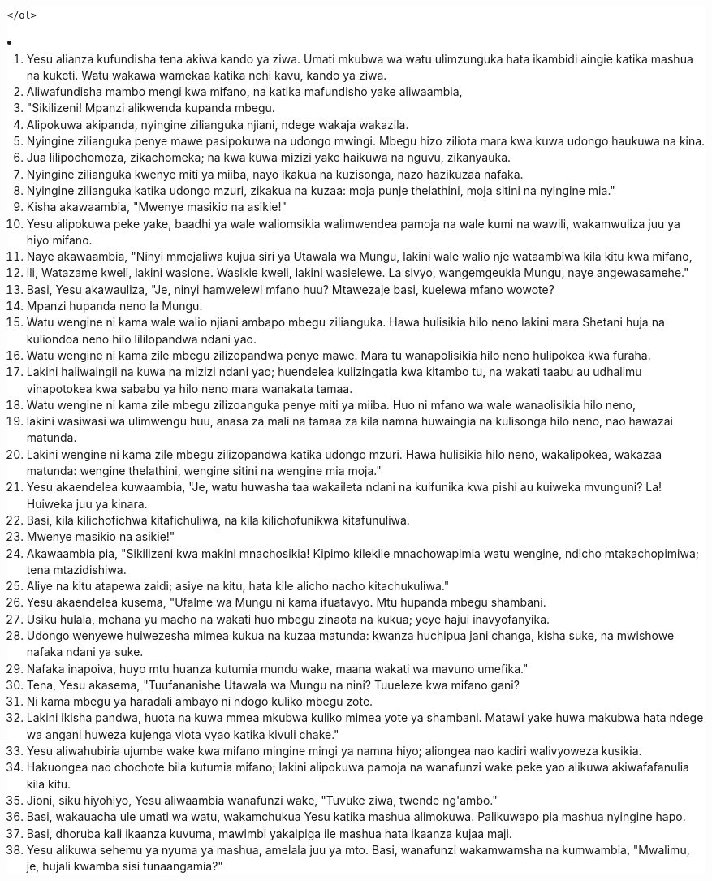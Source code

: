     </ol>
  </li>
  <li>
    <ol>
      <li>Yesu alianza kufundisha tena akiwa kando ya ziwa. Umati mkubwa wa watu ulimzunguka hata ikambidi aingie katika mashua na kuketi. Watu wakawa wamekaa katika nchi kavu, kando ya ziwa.</li>
      <li>Aliwafundisha mambo mengi kwa mifano, na katika mafundisho yake aliwaambia,</li>
      <li>"Sikilizeni! Mpanzi alikwenda kupanda mbegu.</li>
      <li>Alipokuwa akipanda, nyingine zilianguka njiani, ndege wakaja wakazila.</li>
      <li>Nyingine zilianguka penye mawe pasipokuwa na udongo mwingi. Mbegu hizo ziliota mara kwa kuwa udongo haukuwa na kina.</li>
      <li>Jua lilipochomoza, zikachomeka; na kwa kuwa mizizi yake haikuwa na nguvu, zikanyauka.</li>
      <li>Nyingine zilianguka kwenye miti ya miiba, nayo ikakua na kuzisonga, nazo hazikuzaa nafaka.</li>
      <li>Nyingine zilianguka katika udongo mzuri, zikakua na kuzaa: moja punje thelathini, moja sitini na nyingine mia."</li>
      <li>Kisha akawaambia, "Mwenye masikio na asikie!"</li>
      <li>Yesu alipokuwa peke yake, baadhi ya wale waliomsikia walimwendea pamoja na wale kumi na wawili, wakamwuliza juu ya hiyo mifano.</li>
      <li>Naye akawaambia, "Ninyi mmejaliwa kujua siri ya Utawala wa Mungu, lakini wale walio nje wataambiwa kila kitu kwa mifano,</li>
      <li>ili, Watazame kweli, lakini wasione. Wasikie kweli, lakini wasielewe. La sivyo, wangemgeukia Mungu, naye angewasamehe."</li>
      <li>Basi, Yesu akawauliza, "Je, ninyi hamwelewi mfano huu? Mtawezaje basi, kuelewa mfano wowote?</li>
      <li>Mpanzi hupanda neno la Mungu.</li>
      <li>Watu wengine ni kama wale walio njiani ambapo mbegu zilianguka. Hawa hulisikia hilo neno lakini mara Shetani huja na kuliondoa neno hilo lililopandwa ndani yao.</li>
      <li>Watu wengine ni kama zile mbegu zilizopandwa penye mawe. Mara tu wanapolisikia hilo neno hulipokea kwa furaha.</li>
      <li>Lakini haliwaingii na kuwa na mizizi ndani yao; huendelea kulizingatia kwa kitambo tu, na wakati taabu au udhalimu vinapotokea kwa sababu ya hilo neno mara wanakata tamaa.</li>
      <li>Watu wengine ni kama zile mbegu zilizoanguka penye miti ya miiba. Huo ni mfano wa wale wanaolisikia hilo neno,</li>
      <li>lakini wasiwasi wa ulimwengu huu, anasa za mali na tamaa za kila namna huwaingia na kulisonga hilo neno, nao hawazai matunda.</li>
      <li>Lakini wengine ni kama zile mbegu zilizopandwa katika udongo mzuri. Hawa hulisikia hilo neno, wakalipokea, wakazaa matunda: wengine thelathini, wengine sitini na wengine mia moja."</li>
      <li>Yesu akaendelea kuwaambia, "Je, watu huwasha taa wakaileta ndani na kuifunika kwa pishi au kuiweka mvunguni? La! Huiweka juu ya kinara.</li>
      <li>Basi, kila kilichofichwa kitafichuliwa, na kila kilichofunikwa kitafunuliwa.</li>
      <li>Mwenye masikio na asikie!"</li>
      <li>Akawaambia pia, "Sikilizeni kwa makini mnachosikia! Kipimo kilekile mnachowapimia watu wengine, ndicho mtakachopimiwa; tena mtazidishiwa.</li>
      <li>Aliye na kitu atapewa zaidi; asiye na kitu, hata kile alicho nacho kitachukuliwa."</li>
      <li>Yesu akaendelea kusema, "Ufalme wa Mungu ni kama ifuatavyo. Mtu hupanda mbegu shambani.</li>
      <li>Usiku hulala, mchana yu macho na wakati huo mbegu zinaota na kukua; yeye hajui inavyofanyika.</li>
      <li>Udongo wenyewe huiwezesha mimea kukua na kuzaa matunda: kwanza huchipua jani changa, kisha suke, na mwishowe nafaka ndani ya suke.</li>
      <li>Nafaka inapoiva, huyo mtu huanza kutumia mundu wake, maana wakati wa mavuno umefika."</li>
      <li>Tena, Yesu akasema, "Tuufananishe Utawala wa Mungu na nini? Tuueleze kwa mifano gani?</li>
      <li>Ni kama mbegu ya haradali ambayo ni ndogo kuliko mbegu zote.</li>
      <li>Lakini ikisha pandwa, huota na kuwa mmea mkubwa kuliko mimea yote ya shambani. Matawi yake huwa makubwa hata ndege wa angani huweza kujenga viota vyao katika kivuli chake."</li>
      <li>Yesu aliwahubiria ujumbe wake kwa mifano mingine mingi ya namna hiyo; aliongea nao kadiri walivyoweza kusikia.</li>
      <li>Hakuongea nao chochote bila kutumia mifano; lakini alipokuwa pamoja na wanafunzi wake peke yao alikuwa akiwafafanulia kila kitu.</li>
      <li>Jioni, siku hiyohiyo, Yesu aliwaambia wanafunzi wake, "Tuvuke ziwa, twende ng'ambo."</li>
      <li>Basi, wakauacha ule umati wa watu, wakamchukua Yesu katika mashua alimokuwa. Palikuwapo pia mashua nyingine hapo.</li>
      <li>Basi, dhoruba kali ikaanza kuvuma, mawimbi yakaipiga ile mashua hata ikaanza kujaa maji.</li>
      <li>Yesu alikuwa sehemu ya nyuma ya mashua, amelala juu ya mto. Basi, wanafunzi wakamwamsha na kumwambia, "Mwalimu, je, hujali kwamba sisi tunaangamia?"</li>
